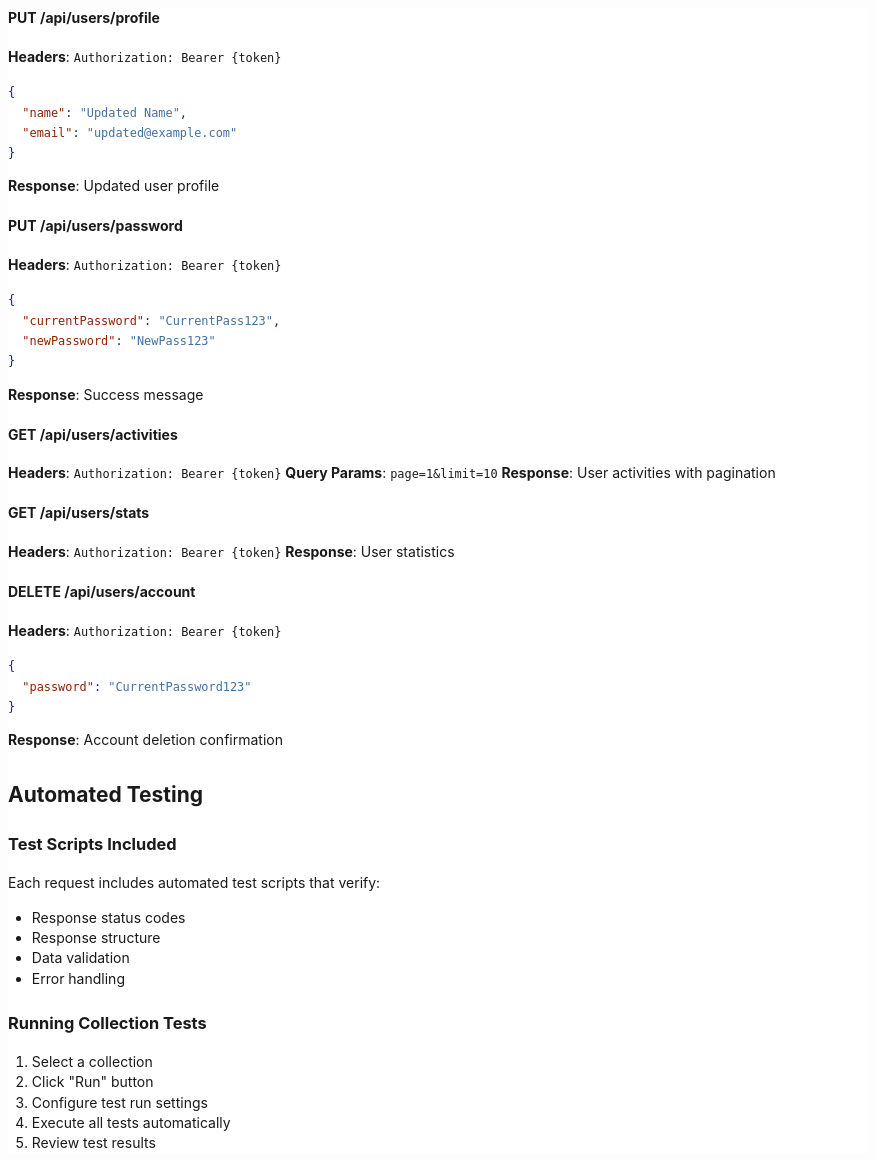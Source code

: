 #### PUT /api/users/profile
**Headers**: `Authorization: Bearer {token}`
```json
{
  "name": "Updated Name",
  "email": "updated@example.com"
}
```
**Response**: Updated user profile

#### PUT /api/users/password
**Headers**: `Authorization: Bearer {token}`
```json
{
  "currentPassword": "CurrentPass123",
  "newPassword": "NewPass123"
}
```
**Response**: Success message

#### GET /api/users/activities
**Headers**: `Authorization: Bearer {token}`
**Query Params**: `page=1&limit=10`
**Response**: User activities with pagination

#### GET /api/users/stats
**Headers**: `Authorization: Bearer {token}`
**Response**: User statistics

#### DELETE /api/users/account
**Headers**: `Authorization: Bearer {token}`
```json
{
  "password": "CurrentPassword123"
}
```
**Response**: Account deletion confirmation

## Automated Testing

### Test Scripts Included
Each request includes automated test scripts that verify:
- Response status codes
- Response structure
- Data validation
- Error handling

### Running Collection Tests
1. Select a collection
2. Click "Run" button
3. Configure test run settings
4. Execute all tests automatically
5. Review test results
